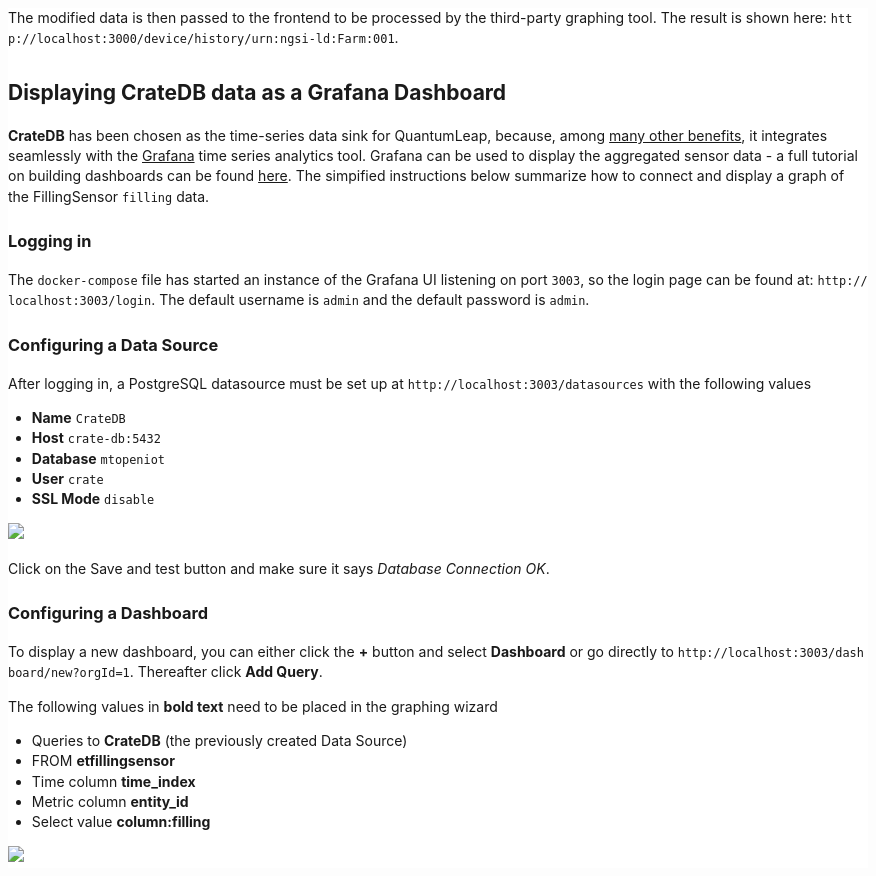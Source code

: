 The modified data is then passed to the frontend to be processed by the third-party graphing tool. The result is shown
here: `http://localhost:3000/device/history/urn:ngsi-ld:Farm:001`.

## Displaying CrateDB data as a Grafana Dashboard

**CrateDB** has been chosen as the time-series data sink for QuantumLeap, because, among
[many other benefits](https://quantumleap.readthedocs.io/en/latest/), it integrates seamlessly with the
[Grafana](https://grafana.com/) time series analytics tool. Grafana can be used to display the aggregated sensor data -
a full tutorial on building dashboards can be found [here](https://www.youtube.com/watch?v=sKNZMtoSHN4). The simpified
instructions below summarize how to connect and display a graph of the FillingSensor `filling` data.

### Logging in

The `docker-compose` file has started an instance of the Grafana UI listening on port `3003`, so the login page can be
found at: `http://localhost:3003/login`. The default username is `admin` and the default password is `admin`.

### Configuring a Data Source

After logging in, a PostgreSQL datasource must be set up at `http://localhost:3003/datasources` with the following
values

-   **Name** `CrateDB`
-   **Host** `crate-db:5432`
-   **Database** `mtopeniot`
-   **User** `crate`
-   **SSL Mode** `disable`

![](https://fiware.github.io/tutorials.Time-Series-Data/img/grafana-crate-connect.png)

Click on the Save and test button and make sure it says _Database Connection OK_.

### Configuring a Dashboard

To display a new dashboard, you can either click the **+** button and select **Dashboard** or go directly to
`http://localhost:3003/dashboard/new?orgId=1`. Thereafter click **Add Query**.

The following values in **bold text** need to be placed in the graphing wizard

-   Queries to **CrateDB** (the previously created Data Source)
-   FROM **etfillingsensor**
-   Time column **time_index**
-   Metric column **entity_id**
-   Select value **column:filling**

![](https://fiware.github.io/tutorials.Time-Series-Data/img/grafana-lamp-graph.png)
